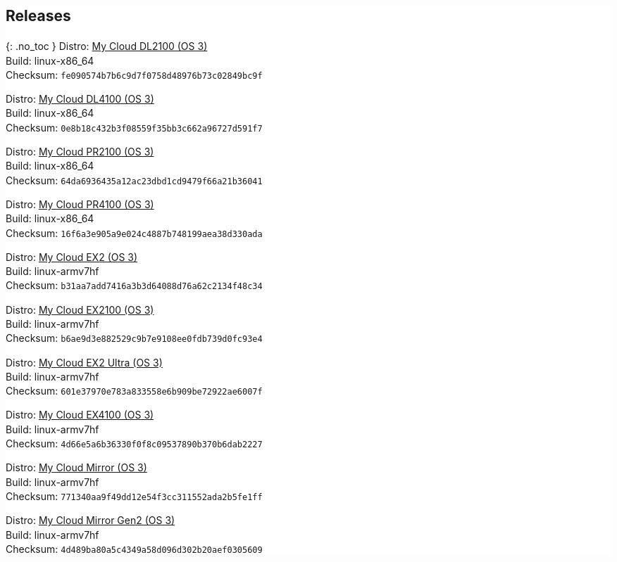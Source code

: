 ## Releases
{: .no_toc }
Distro: [My Cloud DL2100 (OS 3)](https://downloads.plex.tv/plex-media-server-new/1.25.4.5468-989df2310/wd/PlexMediaServer-1.25.4.5468-989df2310-WDMyCloudDL2100.bin)  
Build: linux-x86_64  
Checksum: `fe090574b7b6c9d7f0758d48976b73c02849bc9f`

Distro: [My Cloud DL4100 (OS 3)](https://downloads.plex.tv/plex-media-server-new/1.25.4.5468-989df2310/wd/PlexMediaServer-1.25.4.5468-989df2310-WDMyCloudDL4100.bin)  
Build: linux-x86_64  
Checksum: `0e8b18c432b3f08559f35bb3c662a96727d591f7`

Distro: [My Cloud PR2100 (OS 3)](https://downloads.plex.tv/plex-media-server-new/1.25.4.5468-989df2310/wd/PlexMediaServer-1.25.4.5468-989df2310-MyCloudPR2100.bin)  
Build: linux-x86_64  
Checksum: `64da6936435a12ac23dbd1cd9479f66a21b36041`

Distro: [My Cloud PR4100 (OS 3)](https://downloads.plex.tv/plex-media-server-new/1.25.4.5468-989df2310/wd/PlexMediaServer-1.25.4.5468-989df2310-MyCloudPR4100.bin)  
Build: linux-x86_64  
Checksum: `16f6a3e905a9e024c4887b748199aea38d330ada`

Distro: [My Cloud EX2 (OS 3)](https://downloads.plex.tv/plex-media-server-new/1.25.4.5468-989df2310/wd/PlexMediaServer-1.25.4.5468-989df2310-WDMyCloudEX2.bin)  
Build: linux-armv7hf  
Checksum: `b31aa7add7416a3b3d64088d76a62c2134f48c34`

Distro: [My Cloud EX2100 (OS 3)](https://downloads.plex.tv/plex-media-server-new/1.25.4.5468-989df2310/wd/PlexMediaServer-1.25.4.5468-989df2310-WDMyCloudEX2100.bin)  
Build: linux-armv7hf  
Checksum: `b6ae9d3e882529c9b7e9108ee0fdb739d0fc93e4`

Distro: [My Cloud EX2 Ultra (OS 3)](https://downloads.plex.tv/plex-media-server-new/1.25.4.5468-989df2310/wd/PlexMediaServer-1.25.4.5468-989df2310-MyCloudEX2Ultra.bin)  
Build: linux-armv7hf  
Checksum: `601e37970e783a833558e6b909be72922ae6007f`

Distro: [My Cloud EX4100 (OS 3)](https://downloads.plex.tv/plex-media-server-new/1.25.4.5468-989df2310/wd/PlexMediaServer-1.25.4.5468-989df2310-WDMyCloudEX4100.bin)  
Build: linux-armv7hf  
Checksum: `4d66e5a6b36330f0f8c09537890b370b6dab2227`

Distro: [My Cloud Mirror (OS 3)](https://downloads.plex.tv/plex-media-server-new/1.25.4.5468-989df2310/wd/PlexMediaServer-1.25.4.5468-989df2310-WDMyCloudMirror.bin)  
Build: linux-armv7hf  
Checksum: `771340aa9f49dd12e54f3cc311552ada2b5fe1ff`

Distro: [My Cloud Mirror Gen2 (OS 3)](https://downloads.plex.tv/plex-media-server-new/1.25.4.5468-989df2310/wd/PlexMediaServer-1.25.4.5468-989df2310-WDMyCloudMirrorGen2.bin)  
Build: linux-armv7hf  
Checksum: `4d489ba80a5c4349a58d096d302b20aef0305609`

